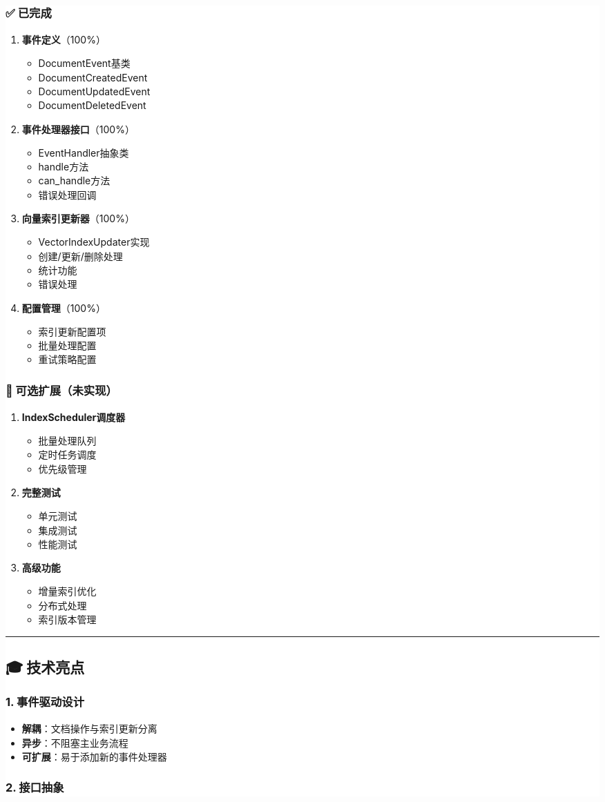 ### ✅ 已完成

1. **事件定义**（100%）
   - DocumentEvent基类
   - DocumentCreatedEvent
   - DocumentUpdatedEvent
   - DocumentDeletedEvent

2. **事件处理器接口**（100%）
   - EventHandler抽象类
   - handle方法
   - can_handle方法
   - 错误处理回调

3. **向量索引更新器**（100%）
   - VectorIndexUpdater实现
   - 创建/更新/删除处理
   - 统计功能
   - 错误处理

4. **配置管理**（100%）
   - 索引更新配置项
   - 批量处理配置
   - 重试策略配置

### 🔄 可选扩展（未实现）

1. **IndexScheduler调度器**
   - 批量处理队列
   - 定时任务调度
   - 优先级管理

2. **完整测试**
   - 单元测试
   - 集成测试
   - 性能测试

3. **高级功能**
   - 增量索引优化
   - 分布式处理
   - 索引版本管理

---

## 🎓 技术亮点

### 1. 事件驱动设计

- **解耦**：文档操作与索引更新分离
- **异步**：不阻塞主业务流程
- **可扩展**：易于添加新的事件处理器

### 2. 接口抽象
